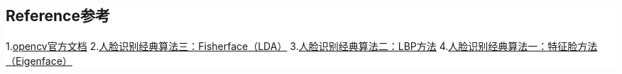 ## Reference参考
1.[opencv官方文档](http://docs.opencv.org/2.4/modules/contrib/doc/facerec/index.html)
2.[人脸识别经典算法三：Fisherface（LDA）](http://blog.csdn.net/smartempire/article/details/23377385)
3.[人脸识别经典算法二：LBP方法](http://blog.csdn.net/smartempire/article/details/23249517)
4.[人脸识别经典算法一：特征脸方法（Eigenface）](http://blog.csdn.net/smartempire/article/details/21406005)

